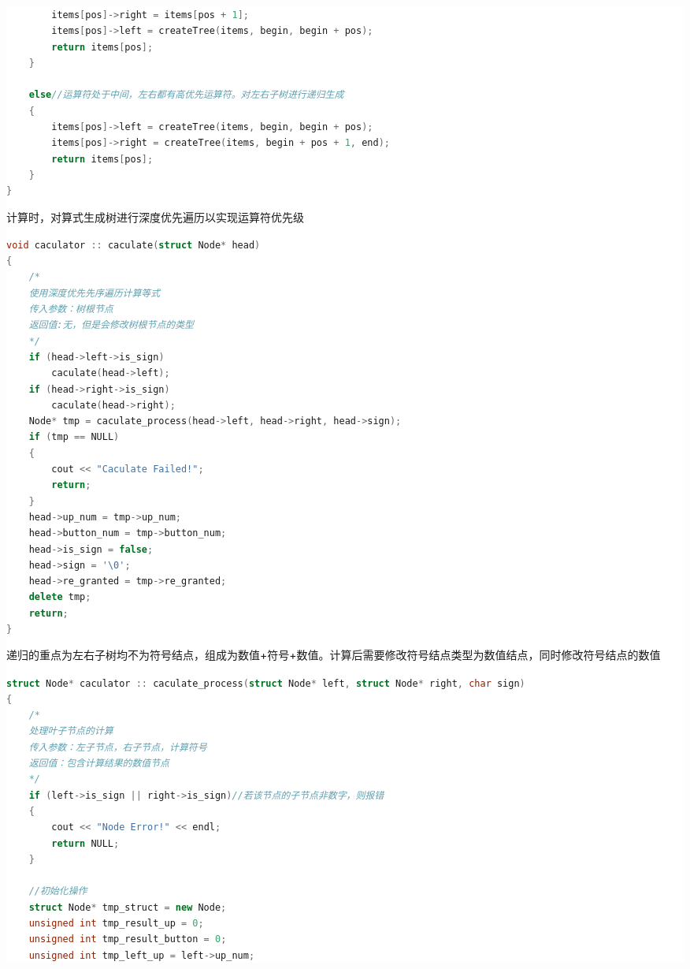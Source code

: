 ```cpp
		items[pos]->right = items[pos + 1];
		items[pos]->left = createTree(items, begin, begin + pos);
		return items[pos];
	}

	else//运算符处于中间，左右都有高优先运算符。对左右子树进行递归生成
	{
		items[pos]->left = createTree(items, begin, begin + pos);
		items[pos]->right = createTree(items, begin + pos + 1, end);
		return items[pos];
	}
}
```

计算时，对算式生成树进行深度优先遍历以实现运算符优先级

```cpp
void caculator :: caculate(struct Node* head)
{
	/*
	使用深度优先先序遍历计算等式
	传入参数：树根节点
	返回值:无，但是会修改树根节点的类型
	*/
	if (head->left->is_sign)
		caculate(head->left);
	if (head->right->is_sign)
		caculate(head->right);
	Node* tmp = caculate_process(head->left, head->right, head->sign);
	if (tmp == NULL)
	{
		cout << "Caculate Failed!";
		return;
	}
	head->up_num = tmp->up_num;
	head->button_num = tmp->button_num;
	head->is_sign = false;
	head->sign = '\0';
	head->re_granted = tmp->re_granted;
	delete tmp;
	return;
}
```

递归的重点为左右子树均不为符号结点，组成为数值+符号+数值。计算后需要修改符号结点类型为数值结点，同时修改符号结点的数值

```cpp
struct Node* caculator :: caculate_process(struct Node* left, struct Node* right, char sign)
{
	/*
	处理叶子节点的计算
	传入参数：左子节点，右子节点，计算符号
	返回值：包含计算结果的数值节点
	*/
	if (left->is_sign || right->is_sign)//若该节点的子节点非数字，则报错
	{
		cout << "Node Error!" << endl;
		return NULL;
	}

	//初始化操作
	struct Node* tmp_struct = new Node;
	unsigned int tmp_result_up = 0;
	unsigned int tmp_result_button = 0;
	unsigned int tmp_left_up = left->up_num;
```
